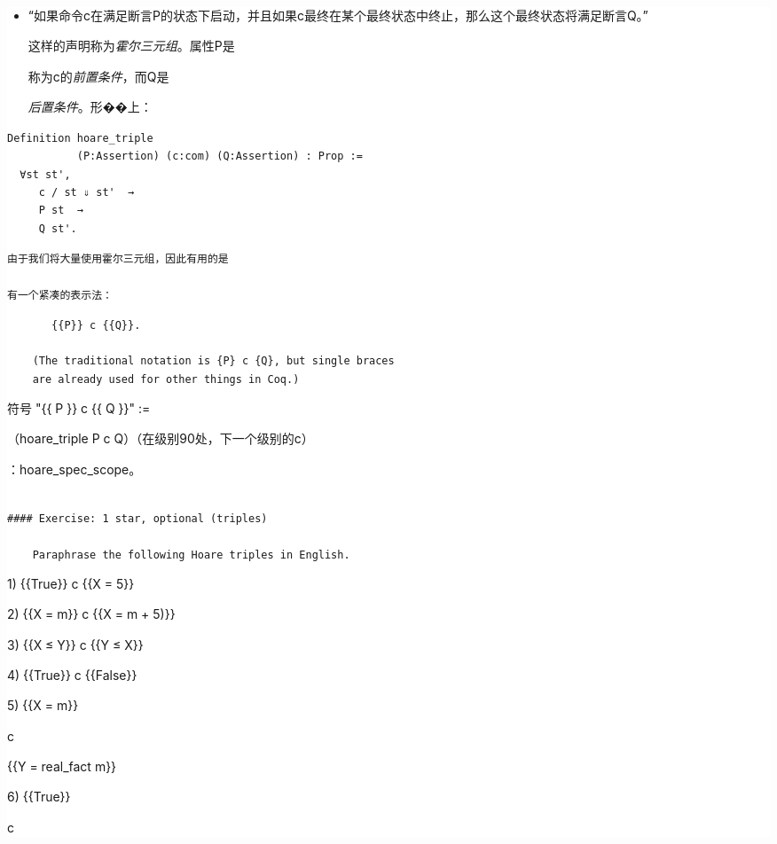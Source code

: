 +   “如果命令c在满足断言P的状态下启动，并且如果c最终在某个最终状态中终止，那么这个最终状态将满足断言Q。”

    这样的声明称为*霍尔三元组*。属性P是

    称为c的*前置条件*，而Q是

    *后置条件*。形��上：

```
Definition hoare_triple
           (P:Assertion) (c:com) (Q:Assertion) : Prop :=
  ∀st st',
     c / st ⇓ st'  →
     P st  →
     Q st'.

```

    由于我们将大量使用霍尔三元组，因此有用的是

    有一个紧凑的表示法：

```
       {{P}} c {{Q}}.

    (The traditional notation is {P} c {Q}, but single braces
    are already used for other things in Coq.)

```

符号 "{{ P }}  c  {{ Q }}" :=

（hoare_triple P c Q）（在级别90处，下一个级别的c）

：hoare_spec_scope。

```

#### Exercise: 1 star, optional (triples)

    Paraphrase the following Hoare triples in English.

```

1) {{True}} c {{X = 5}}

2) {{X = m}} c {{X = m + 5)}}

3) {{X ≤ Y}} c {{Y ≤ X}}

4) {{True}} c {{False}}

5) {{X = m}}

c

{{Y = real_fact m}}

6) {{True}}

c
